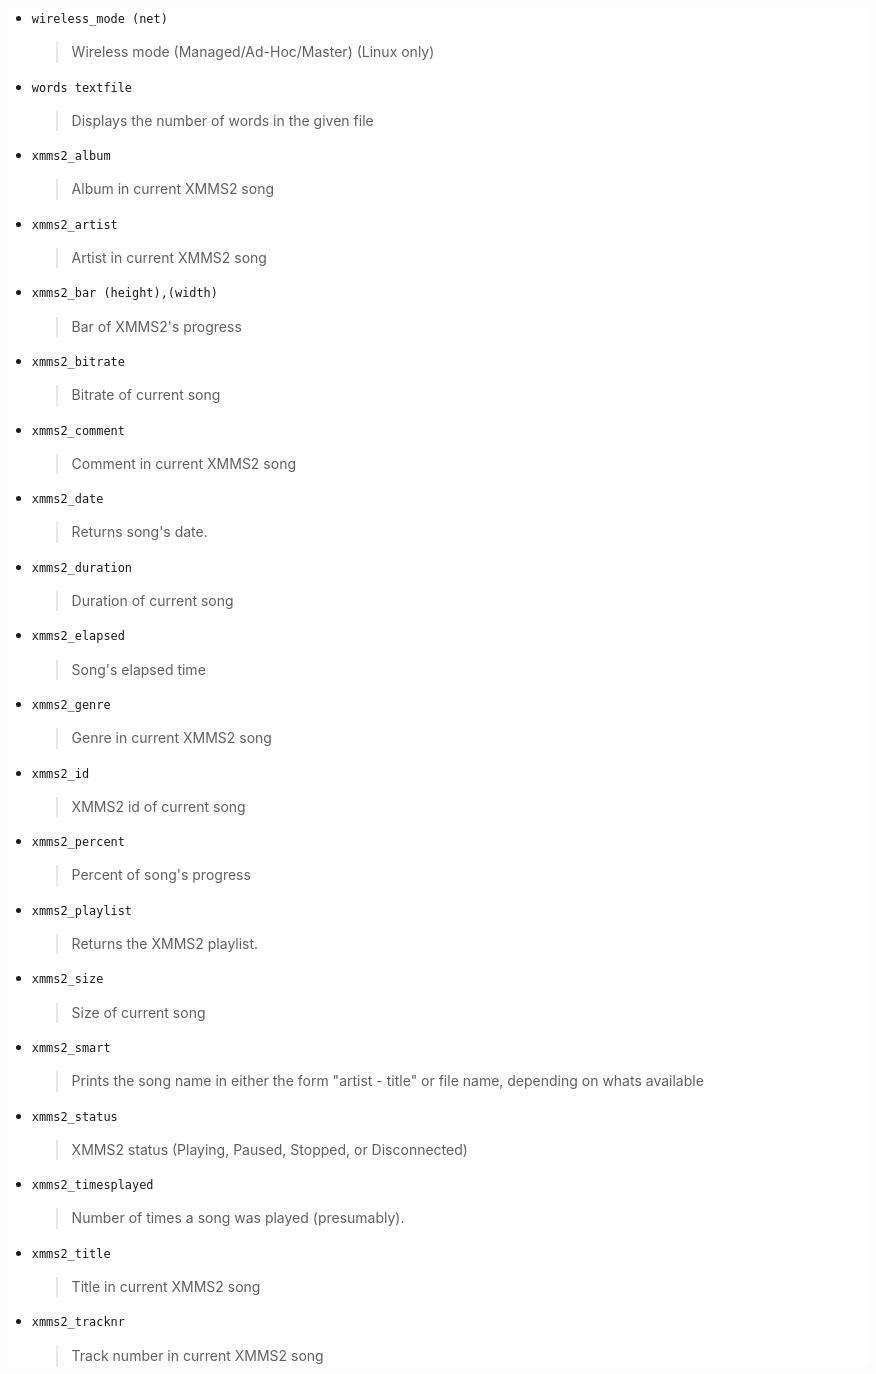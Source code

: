 * `wireless_mode (net)`
  > Wireless mode (Managed/Ad-Hoc/Master) (Linux only)

* `words textfile`
  > Displays the number of words in the given file

* `xmms2_album`
  > Album in current XMMS2 song

* `xmms2_artist`
  > Artist in current XMMS2 song

* `xmms2_bar (height),(width)`
  > Bar of XMMS2's progress

* `xmms2_bitrate`
  > Bitrate of current song

* `xmms2_comment`
  > Comment in current XMMS2 song

* `xmms2_date`
  > Returns song's date.

* `xmms2_duration`
  > Duration of current song

* `xmms2_elapsed`
  > Song's elapsed time

* `xmms2_genre`
  > Genre in current XMMS2 song

* `xmms2_id`
  > XMMS2 id of current song

* `xmms2_percent`
  > Percent of song's progress

* `xmms2_playlist`
  > Returns the XMMS2 playlist.

* `xmms2_size`
  > Size of current song

* `xmms2_smart`
  > Prints the song name in either the form "artist - title" or file name, depending on whats available

* `xmms2_status`
  > XMMS2 status (Playing, Paused, Stopped, or Disconnected)

* `xmms2_timesplayed`
  > Number of times a song was played (presumably).

* `xmms2_title`
  > Title in current XMMS2 song

* `xmms2_tracknr`
  > Track number in current XMMS2 song
